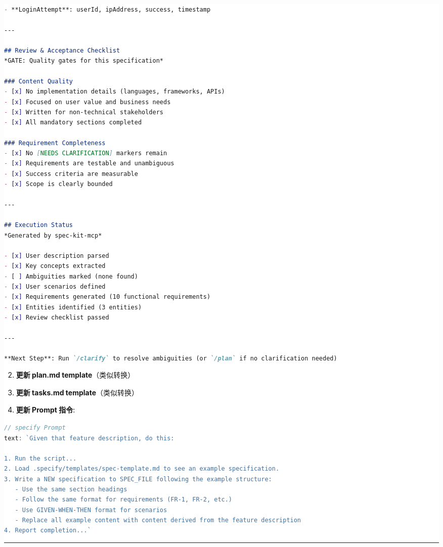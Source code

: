 ```markdown
- **LoginAttempt**: userId, ipAddress, success, timestamp

---

## Review & Acceptance Checklist
*GATE: Quality gates for this specification*

### Content Quality
- [x] No implementation details (languages, frameworks, APIs)
- [x] Focused on user value and business needs
- [x] Written for non-technical stakeholders
- [x] All mandatory sections completed

### Requirement Completeness
- [x] No [NEEDS CLARIFICATION] markers remain
- [x] Requirements are testable and unambiguous
- [x] Success criteria are measurable
- [x] Scope is clearly bounded

---

## Execution Status
*Generated by spec-kit-mcp*

- [x] User description parsed
- [x] Key concepts extracted
- [ ] Ambiguities marked (none found)
- [x] User scenarios defined
- [x] Requirements generated (10 functional requirements)
- [x] Entities identified (3 entities)
- [x] Review checklist passed

---

**Next Step**: Run `/clarify` to resolve ambiguities (or `/plan` if no clarification needed)
```

2. **更新 plan.md template**（类似转换）

3. **更新 tasks.md template**（类似转换）

4. **更新 Prompt 指令**:
```typescript
// specify Prompt
text: `Given that feature description, do this:

1. Run the script...
2. Load .specify/templates/spec-template.md to see an example specification.
3. Write a NEW specification to SPEC_FILE following the example structure:
   - Use the same section headings
   - Follow the same format for requirements (FR-1, FR-2, etc.)
   - Use GIVEN-WHEN-THEN format for scenarios
   - Replace all example content with content derived from the feature description
4. Report completion...`
```

---